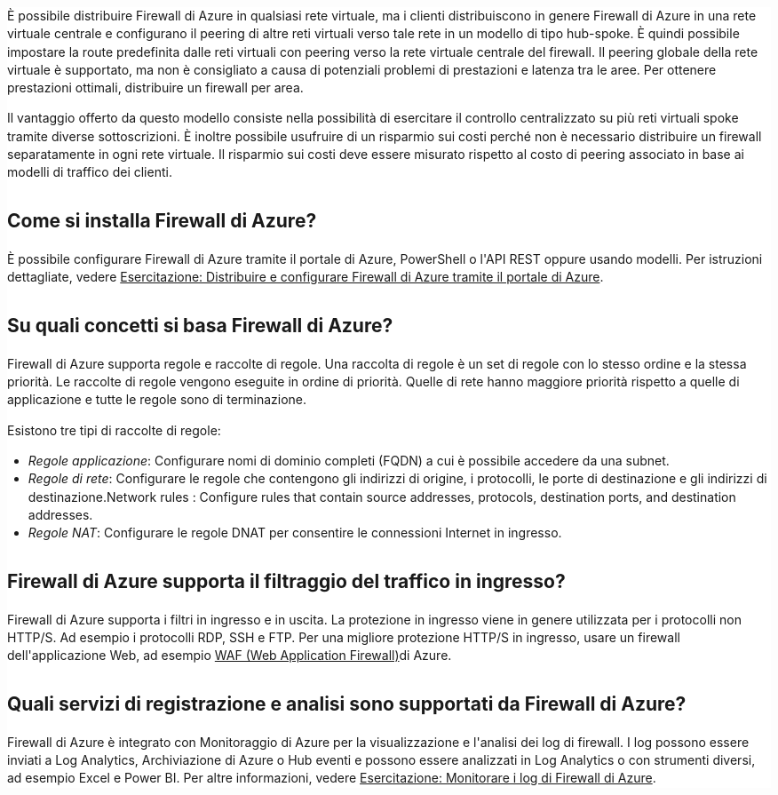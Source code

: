 È possibile distribuire Firewall di Azure in qualsiasi rete virtuale, ma i clienti distribuiscono in genere Firewall di Azure in una rete virtuale centrale e configurano il peering di altre reti virtuali verso tale rete in un modello di tipo hub-spoke. È quindi possibile impostare la route predefinita dalle reti virtuali con peering verso la rete virtuale centrale del firewall. Il peering globale della rete virtuale è supportato, ma non è consigliato a causa di potenziali problemi di prestazioni e latenza tra le aree. Per ottenere prestazioni ottimali, distribuire un firewall per area.

Il vantaggio offerto da questo modello consiste nella possibilità di esercitare il controllo centralizzato su più reti virtuali spoke tramite diverse sottoscrizioni. È inoltre possibile usufruire di un risparmio sui costi perché non è necessario distribuire un firewall separatamente in ogni rete virtuale. Il risparmio sui costi deve essere misurato rispetto al costo di peering associato in base ai modelli di traffico dei clienti.

## <a name="how-can-i-install-the-azure-firewall"></a>Come si installa Firewall di Azure?

È possibile configurare Firewall di Azure tramite il portale di Azure, PowerShell o l'API REST oppure usando modelli. Per istruzioni dettagliate, vedere [Esercitazione: Distribuire e configurare Firewall di Azure tramite il portale di Azure](tutorial-firewall-deploy-portal.md).

## <a name="what-are-some-azure-firewall-concepts"></a>Su quali concetti si basa Firewall di Azure?

Firewall di Azure supporta regole e raccolte di regole. Una raccolta di regole è un set di regole con lo stesso ordine e la stessa priorità. Le raccolte di regole vengono eseguite in ordine di priorità. Quelle di rete hanno maggiore priorità rispetto a quelle di applicazione e tutte le regole sono di terminazione.

Esistono tre tipi di raccolte di regole:

* *Regole applicazione*: Configurare nomi di dominio completi (FQDN) a cui è possibile accedere da una subnet.
* *Regole di rete*: Configurare le regole che contengono gli indirizzi di origine, i protocolli, le porte di destinazione e gli indirizzi di destinazione.Network rules : Configure rules that contain source addresses, protocols, destination ports, and destination addresses.
* *Regole NAT*: Configurare le regole DNAT per consentire le connessioni Internet in ingresso.

## <a name="does-azure-firewall-support-inbound-traffic-filtering"></a>Firewall di Azure supporta il filtraggio del traffico in ingresso?

Firewall di Azure supporta i filtri in ingresso e in uscita. La protezione in ingresso viene in genere utilizzata per i protocolli non HTTP/S. Ad esempio i protocolli RDP, SSH e FTP. Per una migliore protezione HTTP/S in ingresso, usare un firewall dell'applicazione Web, ad esempio [WAF (Web Application Firewall)](../web-application-firewall/overview.md)di Azure.

## <a name="which-logging-and-analytics-services-are-supported-by-the-azure-firewall"></a>Quali servizi di registrazione e analisi sono supportati da Firewall di Azure?

Firewall di Azure è integrato con Monitoraggio di Azure per la visualizzazione e l'analisi dei log di firewall. I log possono essere inviati a Log Analytics, Archiviazione di Azure o Hub eventi e possono essere analizzati in Log Analytics o con strumenti diversi, ad esempio Excel e Power BI. Per altre informazioni, vedere [Esercitazione: Monitorare i log di Firewall di Azure](tutorial-diagnostics.md).
